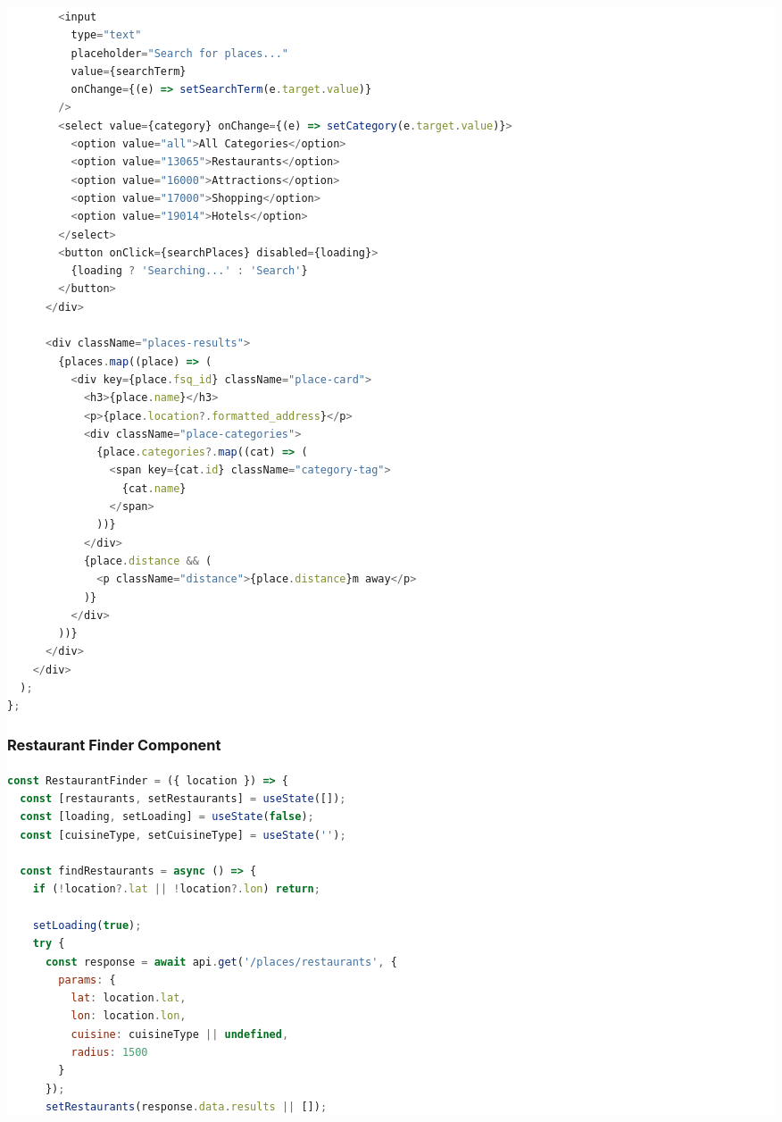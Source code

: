 ```javascript
        <input
          type="text"
          placeholder="Search for places..."
          value={searchTerm}
          onChange={(e) => setSearchTerm(e.target.value)}
        />
        <select value={category} onChange={(e) => setCategory(e.target.value)}>
          <option value="all">All Categories</option>
          <option value="13065">Restaurants</option>
          <option value="16000">Attractions</option>
          <option value="17000">Shopping</option>
          <option value="19014">Hotels</option>
        </select>
        <button onClick={searchPlaces} disabled={loading}>
          {loading ? 'Searching...' : 'Search'}
        </button>
      </div>
      
      <div className="places-results">
        {places.map((place) => (
          <div key={place.fsq_id} className="place-card">
            <h3>{place.name}</h3>
            <p>{place.location?.formatted_address}</p>
            <div className="place-categories">
              {place.categories?.map((cat) => (
                <span key={cat.id} className="category-tag">
                  {cat.name}
                </span>
              ))}
            </div>
            {place.distance && (
              <p className="distance">{place.distance}m away</p>
            )}
          </div>
        ))}
      </div>
    </div>
  );
};
```

### Restaurant Finder Component

```javascript
const RestaurantFinder = ({ location }) => {
  const [restaurants, setRestaurants] = useState([]);
  const [loading, setLoading] = useState(false);
  const [cuisineType, setCuisineType] = useState('');

  const findRestaurants = async () => {
    if (!location?.lat || !location?.lon) return;
    
    setLoading(true);
    try {
      const response = await api.get('/places/restaurants', {
        params: {
          lat: location.lat,
          lon: location.lon,
          cuisine: cuisineType || undefined,
          radius: 1500
        }
      });
      setRestaurants(response.data.results || []);
```